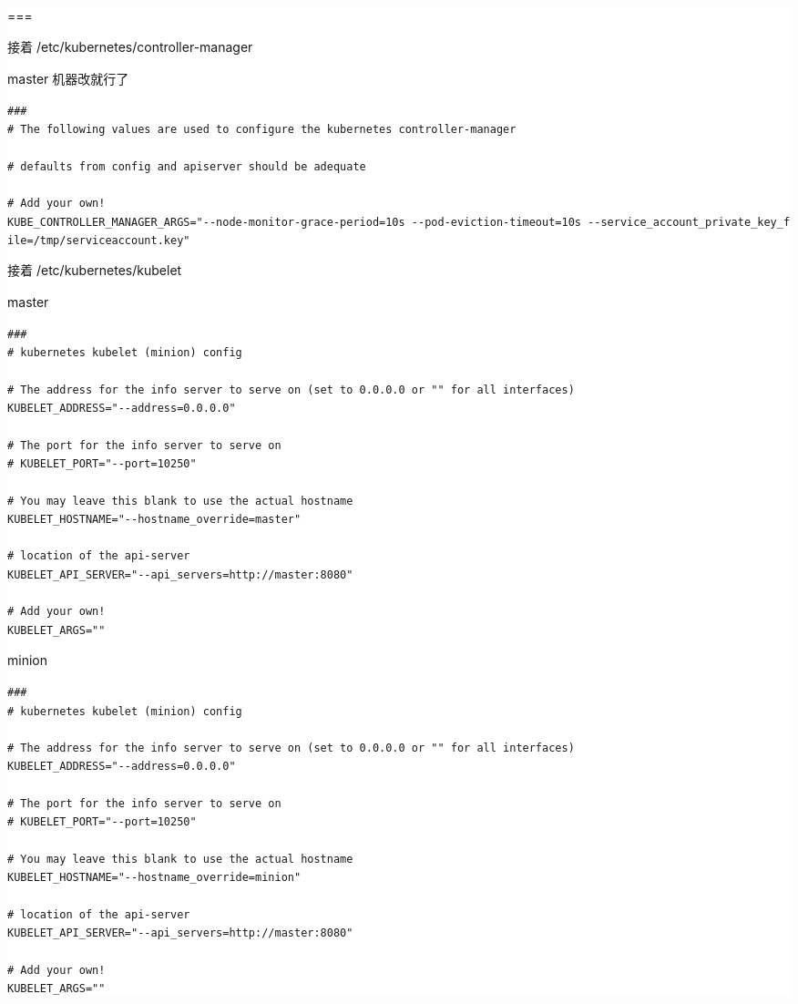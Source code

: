 ===

接着
/etc/kubernetes/controller-manager

master 机器改就行了

```
###
# The following values are used to configure the kubernetes controller-manager

# defaults from config and apiserver should be adequate

# Add your own!
KUBE_CONTROLLER_MANAGER_ARGS="--node-monitor-grace-period=10s --pod-eviction-timeout=10s --service_account_private_key_file=/tmp/serviceaccount.key"
```

接着
/etc/kubernetes/kubelet

master

```
###
# kubernetes kubelet (minion) config

# The address for the info server to serve on (set to 0.0.0.0 or "" for all interfaces)
KUBELET_ADDRESS="--address=0.0.0.0"

# The port for the info server to serve on
# KUBELET_PORT="--port=10250"

# You may leave this blank to use the actual hostname
KUBELET_HOSTNAME="--hostname_override=master"

# location of the api-server
KUBELET_API_SERVER="--api_servers=http://master:8080"

# Add your own!
KUBELET_ARGS=""
```

minion

```
###
# kubernetes kubelet (minion) config

# The address for the info server to serve on (set to 0.0.0.0 or "" for all interfaces)
KUBELET_ADDRESS="--address=0.0.0.0"

# The port for the info server to serve on
# KUBELET_PORT="--port=10250"

# You may leave this blank to use the actual hostname
KUBELET_HOSTNAME="--hostname_override=minion"

# location of the api-server
KUBELET_API_SERVER="--api_servers=http://master:8080"

# Add your own!
KUBELET_ARGS=""
```
